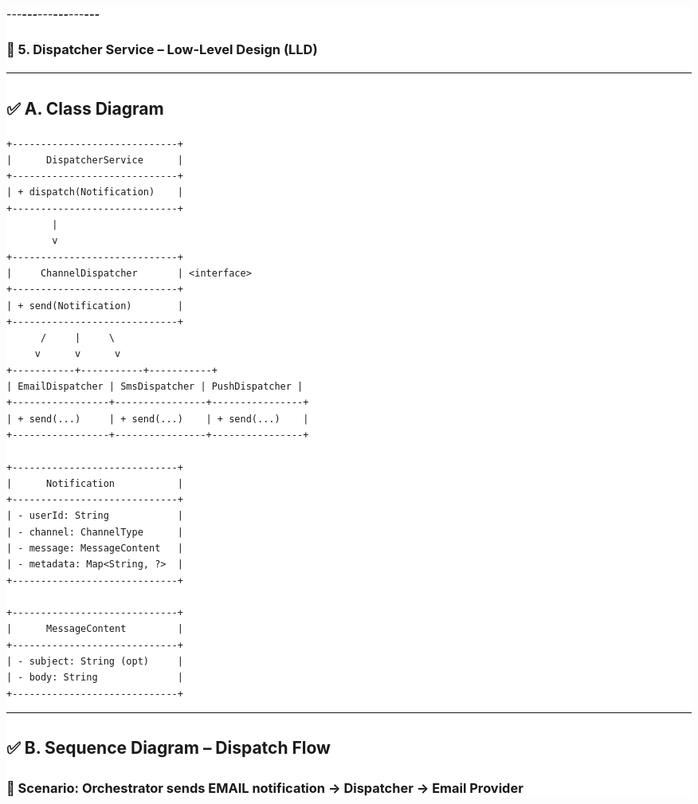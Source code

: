 ---***---***---***---***---***---***

### 🧩 5. Dispatcher Service – Low-Level Design (LLD)

---

## ✅ A. Class Diagram

```plaintext
+-----------------------------+
|      DispatcherService      |
+-----------------------------+
| + dispatch(Notification)    |
+-----------------------------+
        |
        v
+-----------------------------+
|     ChannelDispatcher       | <interface>
+-----------------------------+
| + send(Notification)        |
+-----------------------------+
      /     |     \
     v      v      v
+-----------+-----------+-----------+
| EmailDispatcher | SmsDispatcher | PushDispatcher |
+-----------------+----------------+----------------+
| + send(...)     | + send(...)    | + send(...)    |
+-----------------+----------------+----------------+

+-----------------------------+
|      Notification           |
+-----------------------------+
| - userId: String            |
| - channel: ChannelType      |
| - message: MessageContent   |
| - metadata: Map<String, ?>  |
+-----------------------------+

+-----------------------------+
|      MessageContent         |
+-----------------------------+
| - subject: String (opt)     |
| - body: String              |
+-----------------------------+
```

---

## ✅ B. Sequence Diagram – Dispatch Flow

### 🎯 Scenario: Orchestrator sends EMAIL notification → Dispatcher → Email Provider
